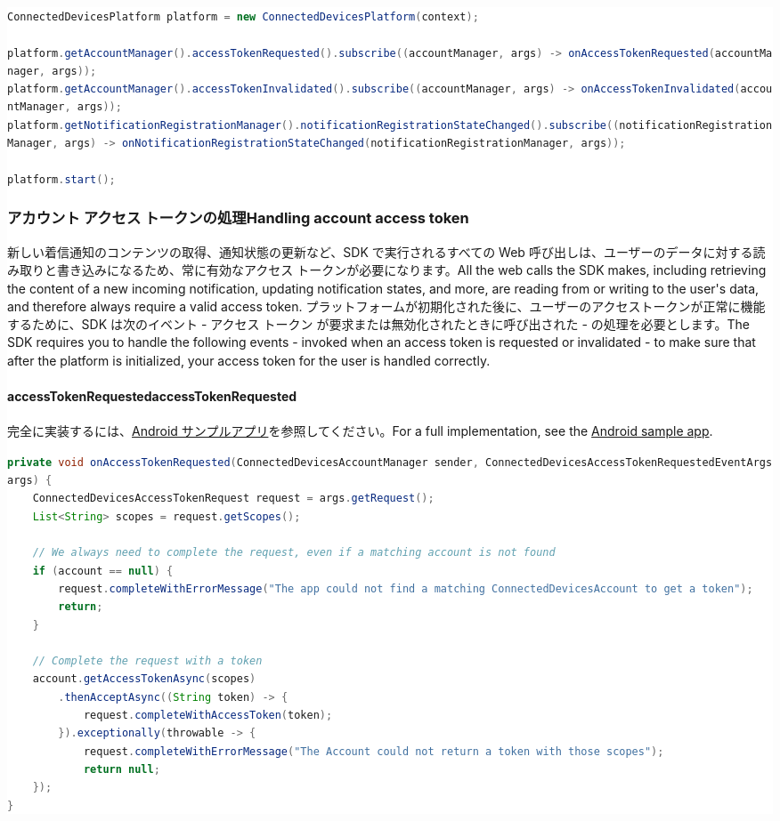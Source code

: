```java
ConnectedDevicesPlatform platform = new ConnectedDevicesPlatform(context);

platform.getAccountManager().accessTokenRequested().subscribe((accountManager, args) -> onAccessTokenRequested(accountManager, args));
platform.getAccountManager().accessTokenInvalidated().subscribe((accountManager, args) -> onAccessTokenInvalidated(accountManager, args));
platform.getNotificationRegistrationManager().notificationRegistrationStateChanged().subscribe((notificationRegistrationManager, args) -> onNotificationRegistrationStateChanged(notificationRegistrationManager, args));

platform.start();
```

### <a name="handling-account-access-token"></a><span data-ttu-id="28cca-186">アカウント アクセス トークンの処理</span><span class="sxs-lookup"><span data-stu-id="28cca-186">Handling account access token</span></span>

<span data-ttu-id="28cca-187">新しい着信通知のコンテンツの取得、通知状態の更新など、SDK で実行されるすべての Web 呼び出しは、ユーザーのデータに対する読み取りと書き込みになるため、常に有効なアクセス トークンが必要になります。</span><span class="sxs-lookup"><span data-stu-id="28cca-187">All the web calls the SDK makes, including retrieving the content of a new incoming notification, updating notification states, and more, are reading from or writing to the user's data, and therefore always require a valid access token.</span></span> <span data-ttu-id="28cca-188">プラットフォームが初期化された後に、ユーザーのアクセストークンが正常に機能するために、SDK は次のイベント - アクセス トークン が要求または無効化されたときに呼び出された - の処理を必要とします。</span><span class="sxs-lookup"><span data-stu-id="28cca-188">The SDK requires you to handle the following events - invoked when an access token is requested or invalidated - to make sure that after the platform is initialized, your access token for the user is handled correctly.</span></span> 

#### <a name="accesstokenrequested"></a><span data-ttu-id="28cca-189">accessTokenRequested</span><span class="sxs-lookup"><span data-stu-id="28cca-189">accessTokenRequested</span></span> 

<span data-ttu-id="28cca-190">完全に実装するには、[Android サンプルアプリ](https://github.com/Microsoft/project-rome/blob/release/1.3.0/Android/samples/graphnotificationssample/app/src/main/java/com/microsoft/connecteddevices/graphnotifications/ConnectedDevicesManager.java)を参照してください。</span><span class="sxs-lookup"><span data-stu-id="28cca-190">For a full implementation, see the [Android sample app](https://github.com/Microsoft/project-rome/blob/release/1.3.0/Android/samples/graphnotificationssample/app/src/main/java/com/microsoft/connecteddevices/graphnotifications/ConnectedDevicesManager.java).</span></span> 

```Java
private void onAccessTokenRequested(ConnectedDevicesAccountManager sender, ConnectedDevicesAccessTokenRequestedEventArgs args) {
    ConnectedDevicesAccessTokenRequest request = args.getRequest();
    List<String> scopes = request.getScopes();

    // We always need to complete the request, even if a matching account is not found
    if (account == null) {
        request.completeWithErrorMessage("The app could not find a matching ConnectedDevicesAccount to get a token");
        return;
    }

    // Complete the request with a token
    account.getAccessTokenAsync(scopes)
        .thenAcceptAsync((String token) -> {
            request.completeWithAccessToken(token);
        }).exceptionally(throwable -> {
            request.completeWithErrorMessage("The Account could not return a token with those scopes");
            return null;
    });
}
```
